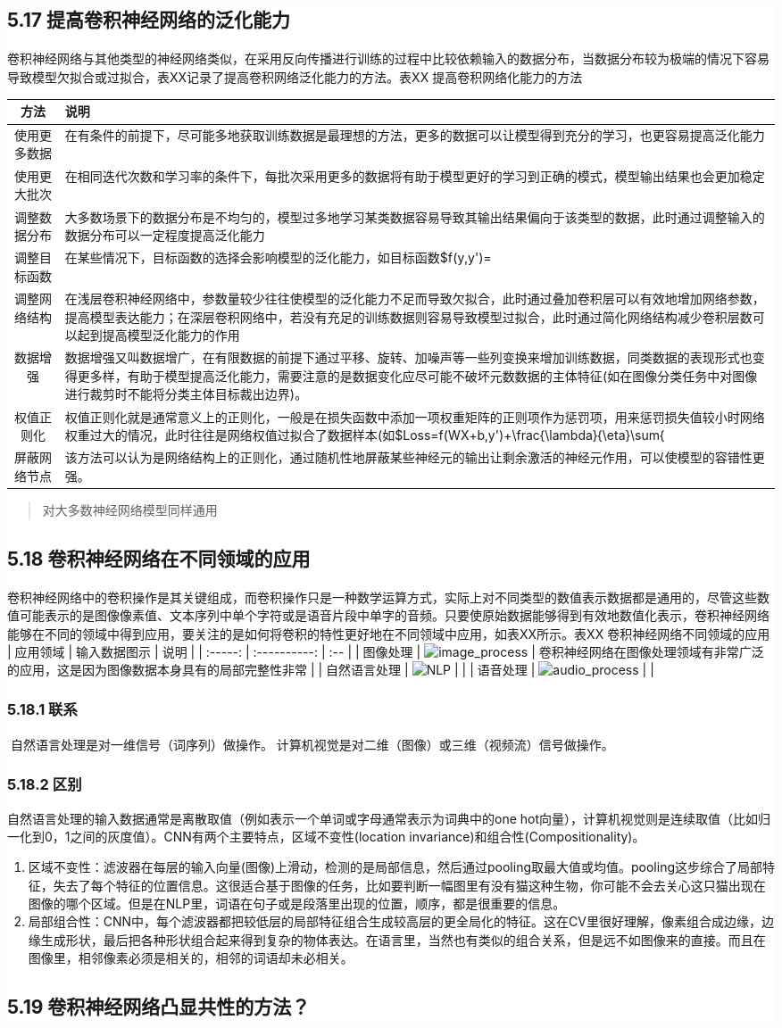 ## 5.17 提高卷积神经网络的泛化能力
​	卷积神经网络与其他类型的神经网络类似，在采用反向传播进行训练的过程中比较依赖输入的数据分布，当数据分布较为极端的情况下容易导致模型欠拟合或过拟合，表XX记录了提高卷积网络泛化能力的方法。
​                                                                   表XX 提高卷积网络化能力的方法

| 方法 | 说明 |
| :---: | :--- |
| 使用更多数据 | 在有条件的前提下，尽可能多地获取训练数据是最理想的方法，更多的数据可以让模型得到充分的学习，也更容易提高泛化能力 |
| 使用更大批次 | 在相同迭代次数和学习率的条件下，每批次采用更多的数据将有助于模型更好的学习到正确的模式，模型输出结果也会更加稳定 |
| 调整数据分布 | 大多数场景下的数据分布是不均匀的，模型过多地学习某类数据容易导致其输出结果偏向于该类型的数据，此时通过调整输入的数据分布可以一定程度提高泛化能力 |
| 调整目标函数 | 在某些情况下，目标函数的选择会影响模型的泛化能力，如目标函数$f(y,y')=|y-y'|$在某类样本已经识别较为准确而其他样本误差较大的侵害概况下，不同类别在计算损失结果的时候距离权重是相同的，若将目标函数改成$f(y,y')=(y-y')^2$则可以使误差小的样本计算损失的梯度比误差大的样本更小，进而有效地平衡样本作用，提高模型泛化能力 |
| 调整网络结构 | 在浅层卷积神经网络中，参数量较少往往使模型的泛化能力不足而导致欠拟合，此时通过叠加卷积层可以有效地增加网络参数，提高模型表达能力；在深层卷积网络中，若没有充足的训练数据则容易导致模型过拟合，此时通过简化网络结构减少卷积层数可以起到提高模型泛化能力的作用 |
|   数据增强   | 数据增强又叫数据增广，在有限数据的前提下通过平移、旋转、加噪声等一些列变换来增加训练数据，同类数据的表现形式也变得更多样，有助于模型提高泛化能力，需要注意的是数据变化应尽可能不破坏元数数据的主体特征(如在图像分类任务中对图像进行裁剪时不能将分类主体目标裁出边界)。 |
|  权值正则化  | 权值正则化就是通常意义上的正则化，一般是在损失函数中添加一项权重矩阵的正则项作为惩罚项，用来惩罚损失值较小时网络权重过大的情况，此时往往是网络权值过拟合了数据样本(如$Loss=f(WX+b,y')+\frac{\lambda}{\eta}\sum{|W|}$)。 |
| 屏蔽网络节点 | 该方法可以认为是网络结构上的正则化，通过随机性地屏蔽某些神经元的输出让剩余激活的神经元作用，可以使模型的容错性更强。 |
> 对大多数神经网络模型同样通用


## 5.18 卷积神经网络在不同领域的应用
​	卷积神经网络中的卷积操作是其关键组成，而卷积操作只是一种数学运算方式，实际上对不同类型的数值表示数据都是通用的，尽管这些数值可能表示的是图像像素值、文本序列中单个字符或是语音片段中单字的音频。只要使原始数据能够得到有效地数值化表示，卷积神经网络能够在不同的领域中得到应用，要关注的是如何将卷积的特性更好地在不同领域中应用，如表XX所示。
​                                                    表XX 卷积神经网络不同领域的应用
| 应用领域 | 输入数据图示 | 说明 |
| :-----: | :----------: | :-- |
|   图像处理   | ![image_process](img/ch5/Image-process.png) | 卷积神经网络在图像处理领域有非常广泛的应用，这是因为图像数据本身具有的局部完整性非常 |
| 自然语言处理 | ![NLP](img/ch5/NLP.png) |  |
|   语音处理   | ![audio_process](img/ch5/audio-recognition.png) |  |

### 5.18.1 联系

​	自然语言处理是对一维信号（词序列）做操作。
​	计算机视觉是对二维（图像）或三维（视频流）信号做操作。

### 5.18.2 区别

​	自然语言处理的输入数据通常是离散取值（例如表示一个单词或字母通常表示为词典中的one hot向量），计算机视觉则是连续取值（比如归一化到0，1之间的灰度值）。CNN有两个主要特点，区域不变性(location invariance)和组合性(Compositionality)。

1. 区域不变性：滤波器在每层的输入向量(图像)上滑动，检测的是局部信息，然后通过pooling取最大值或均值。pooling这步综合了局部特征，失去了每个特征的位置信息。这很适合基于图像的任务，比如要判断一幅图里有没有猫这种生物，你可能不会去关心这只猫出现在图像的哪个区域。但是在NLP里，词语在句子或是段落里出现的位置，顺序，都是很重要的信息。
2. 局部组合性：CNN中，每个滤波器都把较低层的局部特征组合生成较高层的更全局化的特征。这在CV里很好理解，像素组合成边缘，边缘生成形状，最后把各种形状组合起来得到复杂的物体表达。在语言里，当然也有类似的组合关系，但是远不如图像来的直接。而且在图像里，相邻像素必须是相关的，相邻的词语却未必相关。

## 5.19 卷积神经网络凸显共性的方法？
